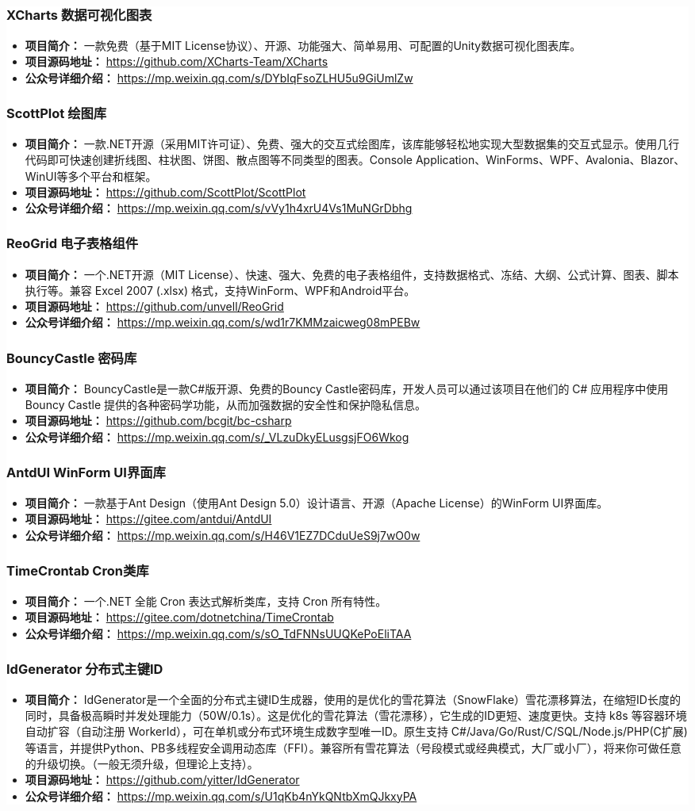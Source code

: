 

### XCharts  数据可视化图表

- **项目简介：** 一款免费（基于MIT License协议）、开源、功能强大、简单易用、可配置的Unity数据可视化图表库。
- **项目源码地址：** https://github.com/XCharts-Team/XCharts
- **公众号详细介绍：** https://mp.weixin.qq.com/s/DYbIqFsoZLHU5u9GiUmlZw



### ScottPlot  绘图库

- **项目简介：** 一款.NET开源（采用MIT许可证）、免费、强大的交互式绘图库，该库能够轻松地实现大型数据集的交互式显示。使用几行代码即可快速创建折线图、柱状图、饼图、散点图等不同类型的图表。Console Application、WinForms、WPF、Avalonia、Blazor、WinUI等多个平台和框架。
- **项目源码地址：** https://github.com/ScottPlot/ScottPlot
- **公众号详细介绍：** https://mp.weixin.qq.com/s/vVy1h4xrU4Vs1MuNGrDbhg



### ReoGrid  电子表格组件

- **项目简介：** 一个.NET开源（MIT License）、快速、强大、免费的电子表格组件，支持数据格式、冻结、大纲、公式计算、图表、脚本执行等。兼容 Excel 2007 (.xlsx) 格式，支持WinForm、WPF和Android平台。
- **项目源码地址：** https://github.com/unvell/ReoGrid
- **公众号详细介绍：** https://mp.weixin.qq.com/s/wd1r7KMMzaicweg08mPEBw



### BouncyCastle  密码库

- **项目简介：** BouncyCastle是一款C#版开源、免费的Bouncy Castle密码库，开发人员可以通过该项目在他们的 C# 应用程序中使用 Bouncy Castle 提供的各种密码学功能，从而加强数据的安全性和保护隐私信息。
- **项目源码地址：** https://github.com/bcgit/bc-csharp
- **公众号详细介绍：** https://mp.weixin.qq.com/s/_VLzuDkyELusgsjFO6Wkog



### AntdUI  WinForm UI界面库

- **项目简介：** 一款基于Ant Design（使用Ant Design 5.0）设计语言、开源（Apache License）的WinForm UI界面库。
- **项目源码地址：** https://gitee.com/antdui/AntdUI
- **公众号详细介绍：** https://mp.weixin.qq.com/s/H46V1EZ7DCduUeS9j7wO0w



### TimeCrontab   Cron类库

- **项目简介：** 一个.NET 全能 Cron 表达式解析类库，支持 Cron 所有特性。
- **项目源码地址：** https://gitee.com/dotnetchina/TimeCrontab
- **公众号详细介绍：** https://mp.weixin.qq.com/s/sO_TdFNNsUUQKePoEliTAA



### IdGenerator  分布式主键ID

- **项目简介：** IdGenerator是一个全面的分布式主键ID生成器，使用的是优化的雪花算法（SnowFlake）雪花漂移算法，在缩短ID长度的同时，具备极高瞬时并发处理能力（50W/0.1s）。这是优化的雪花算法（雪花漂移），它生成的ID更短、速度更快。支持 k8s 等容器环境自动扩容（自动注册 WorkerId），可在单机或分布式环境生成数字型唯一ID。原生支持 C#/Java/Go/Rust/C/SQL/Node.js/PHP(C扩展) 等语言，并提供Python、PB多线程安全调用动态库（FFI）。兼容所有雪花算法（号段模式或经典模式，大厂或小厂），将来你可做任意的升级切换。（一般无须升级，但理论上支持）。
- **项目源码地址：** https://github.com/yitter/IdGenerator
- **公众号详细介绍：** https://mp.weixin.qq.com/s/U1qKb4nYkQNtbXmQJkxyPA
